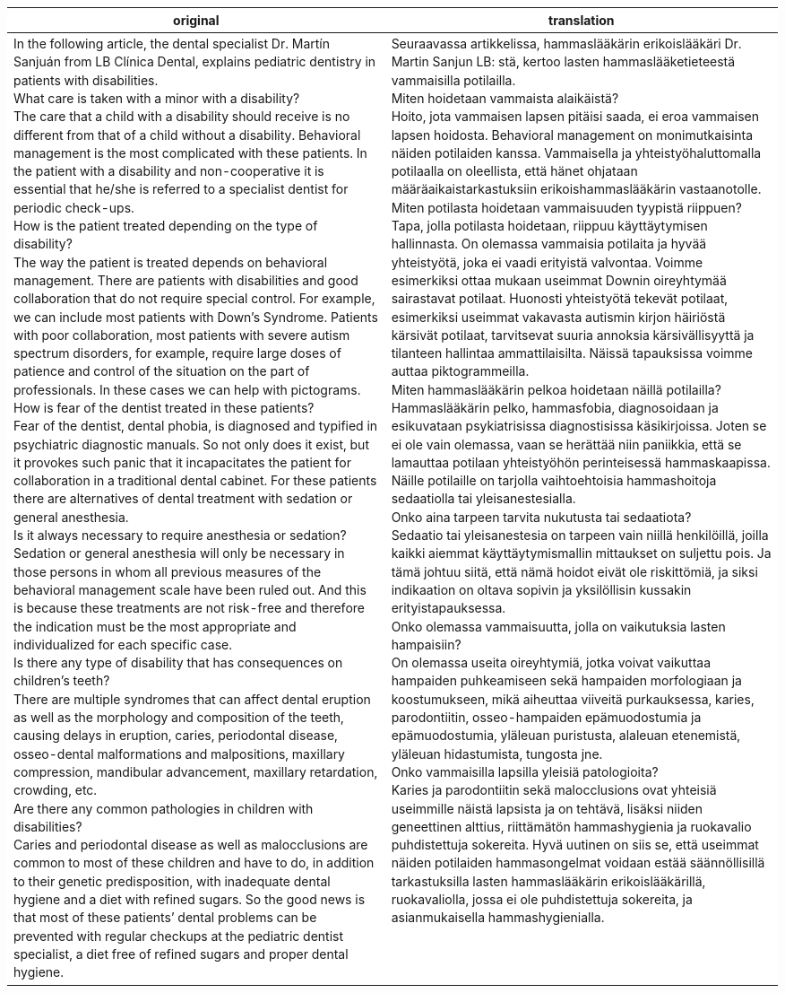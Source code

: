 | original | translation |
|----------|-------------|
| In the following article, the dental specialist Dr. Martín Sanjuán from LB Clínica Dental, explains pediatric dentistry in patients with disabilities.<br/>What care is taken with a minor with a disability?<br/>The care that a child with a disability should receive is no different from that of a child without a disability. Behavioral management is the most complicated with these patients. In the patient with a disability and non-cooperative it is essential that he/she is referred to a specialist dentist for periodic check-ups.<br/>How is the patient treated depending on the type of disability?<br/>The way the patient is treated depends on behavioral management. There are patients with disabilities and good collaboration that do not require special control. For example, we can include most patients with Down’s Syndrome. Patients with poor collaboration, most patients with severe autism spectrum disorders, for example, require large doses of patience and control of the situation on the part of professionals. In these cases we can help with pictograms.<br/>How is fear of the dentist treated in these patients?<br/>Fear of the dentist, dental phobia, is diagnosed and typified in psychiatric diagnostic manuals. So not only does it exist, but it provokes such panic that it incapacitates the patient for collaboration in a traditional dental cabinet. For these patients there are alternatives of dental treatment with sedation or general anesthesia.<br/>Is it always necessary to require anesthesia or sedation?<br/>Sedation or general anesthesia will only be necessary in those persons in whom all previous measures of the behavioral management scale have been ruled out. And this is because these treatments are not risk-free and therefore the indication must be the most appropriate and individualized for each specific case.<br/>Is there any type of disability that has consequences on children’s teeth?<br/>There are multiple syndromes that can affect dental eruption as well as the morphology and composition of the teeth, causing delays in eruption, caries, periodontal disease, osseo-dental malformations and malpositions, maxillary compression, mandibular advancement, maxillary retardation, crowding, etc.<br/>Are there any common pathologies in children with disabilities?<br/>Caries and periodontal disease as well as malocclusions are common to most of these children and have to do, in addition to their genetic predisposition, with inadequate dental hygiene and a diet with refined sugars. So the good news is that most of these patients’ dental problems can be prevented with regular checkups at the pediatric dentist specialist, a diet free of refined sugars and proper dental hygiene. | Seuraavassa artikkelissa, hammaslääkärin erikoislääkäri Dr. Martin Sanjun LB: stä, kertoo lasten hammaslääketieteestä vammaisilla potilailla.<br/>Miten hoidetaan vammaista alaikäistä?<br/>Hoito, jota vammaisen lapsen pitäisi saada, ei eroa vammaisen lapsen hoidosta. Behavioral management on monimutkaisinta näiden potilaiden kanssa. Vammaisella ja yhteistyöhaluttomalla potilaalla on oleellista, että hänet ohjataan määräaikaistarkastuksiin erikoishammaslääkärin vastaanotolle.<br/>Miten potilasta hoidetaan vammaisuuden tyypistä riippuen?<br/>Tapa, jolla potilasta hoidetaan, riippuu käyttäytymisen hallinnasta. On olemassa vammaisia potilaita ja hyvää yhteistyötä, joka ei vaadi erityistä valvontaa. Voimme esimerkiksi ottaa mukaan useimmat Downin oireyhtymää sairastavat potilaat. Huonosti yhteistyötä tekevät potilaat, esimerkiksi useimmat vakavasta autismin kirjon häiriöstä kärsivät potilaat, tarvitsevat suuria annoksia kärsivällisyyttä ja tilanteen hallintaa ammattilaisilta. Näissä tapauksissa voimme auttaa piktogrammeilla.<br/>Miten hammaslääkärin pelkoa hoidetaan näillä potilailla?<br/>Hammaslääkärin pelko, hammasfobia, diagnosoidaan ja esikuvataan psykiatrisissa diagnostisissa käsikirjoissa. Joten se ei ole vain olemassa, vaan se herättää niin paniikkia, että se lamauttaa potilaan yhteistyöhön perinteisessä hammaskaapissa. Näille potilaille on tarjolla vaihtoehtoisia hammashoitoja sedaatiolla tai yleisanestesialla.<br/>Onko aina tarpeen tarvita nukutusta tai sedaatiota?<br/>Sedaatio tai yleisanestesia on tarpeen vain niillä henkilöillä, joilla kaikki aiemmat käyttäytymismallin mittaukset on suljettu pois. Ja tämä johtuu siitä, että nämä hoidot eivät ole riskittömiä, ja siksi indikaation on oltava sopivin ja yksilöllisin kussakin erityistapauksessa.<br/>Onko olemassa vammaisuutta, jolla on vaikutuksia lasten hampaisiin?<br/>On olemassa useita oireyhtymiä, jotka voivat vaikuttaa hampaiden puhkeamiseen sekä hampaiden morfologiaan ja koostumukseen, mikä aiheuttaa viiveitä purkauksessa, karies, parodontiitin, osseo-hampaiden epämuodostumia ja epämuodostumia, yläleuan puristusta, alaleuan etenemistä, yläleuan hidastumista, tungosta jne.<br/>Onko vammaisilla lapsilla yleisiä patologioita?<br/>Karies ja parodontiitin sekä malocclusions ovat yhteisiä useimmille näistä lapsista ja on tehtävä, lisäksi niiden geneettinen alttius, riittämätön hammashygienia ja ruokavalio puhdistettuja sokereita. Hyvä uutinen on siis se, että useimmat näiden potilaiden hammasongelmat voidaan estää säännöllisillä tarkastuksilla lasten hammaslääkärin erikoislääkärillä, ruokavaliolla, jossa ei ole puhdistettuja sokereita, ja asianmukaisella hammashygienialla. |